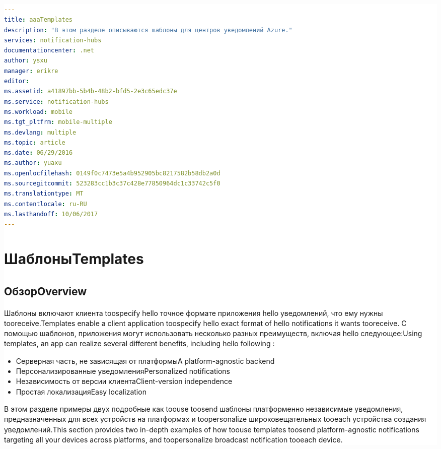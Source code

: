 ```yaml
---
title: aaaTemplates
description: "В этом разделе описываются шаблоны для центров уведомлений Azure."
services: notification-hubs
documentationcenter: .net
author: ysxu
manager: erikre
editor: 
ms.assetid: a41897bb-5b4b-48b2-bfd5-2e3c65edc37e
ms.service: notification-hubs
ms.workload: mobile
ms.tgt_pltfrm: mobile-multiple
ms.devlang: multiple
ms.topic: article
ms.date: 06/29/2016
ms.author: yuaxu
ms.openlocfilehash: 0149f0c7473e5a4b952905bc8217582b58db2a0d
ms.sourcegitcommit: 523283cc1b3c37c428e77850964dc1c33742c5f0
ms.translationtype: MT
ms.contentlocale: ru-RU
ms.lasthandoff: 10/06/2017
---
```

# <a name="templates"></a><span data-ttu-id="04589-103">Шаблоны</span><span class="sxs-lookup"><span data-stu-id="04589-103">Templates</span></span>
## <a name="overview"></a><span data-ttu-id="04589-104">Обзор</span><span class="sxs-lookup"><span data-stu-id="04589-104">Overview</span></span>
<span data-ttu-id="04589-105">Шаблоны включают клиента toospecify hello точное формате приложения hello уведомлений, что ему нужны tooreceive.</span><span class="sxs-lookup"><span data-stu-id="04589-105">Templates enable a client application toospecify hello exact format of hello notifications it wants tooreceive.</span></span> <span data-ttu-id="04589-106">С помощью шаблонов, приложения могут использовать несколько разных преимуществ, включая hello следующее:</span><span class="sxs-lookup"><span data-stu-id="04589-106">Using templates, an app can realize several different benefits, including hello following :</span></span>

* <span data-ttu-id="04589-107">Серверная часть, не зависящая от платформы</span><span class="sxs-lookup"><span data-stu-id="04589-107">A platform-agnostic backend</span></span>
* <span data-ttu-id="04589-108">Персонализированные уведомления</span><span class="sxs-lookup"><span data-stu-id="04589-108">Personalized notifications</span></span>
* <span data-ttu-id="04589-109">Независимость от версии клиента</span><span class="sxs-lookup"><span data-stu-id="04589-109">Client-version independence</span></span>
* <span data-ttu-id="04589-110">Простая локализация</span><span class="sxs-lookup"><span data-stu-id="04589-110">Easy localization</span></span>

<span data-ttu-id="04589-111">В этом разделе примеры двух подробные как toouse toosend шаблоны платформенно независимые уведомления, предназначенных для всех устройств на платформах и toopersonalize широковещательных tooeach устройства создания уведомлений.</span><span class="sxs-lookup"><span data-stu-id="04589-111">This section provides two in-depth examples of how toouse templates toosend platform-agnostic notifications targeting all your devices across platforms, and toopersonalize broadcast notification tooeach device.</span></span>
